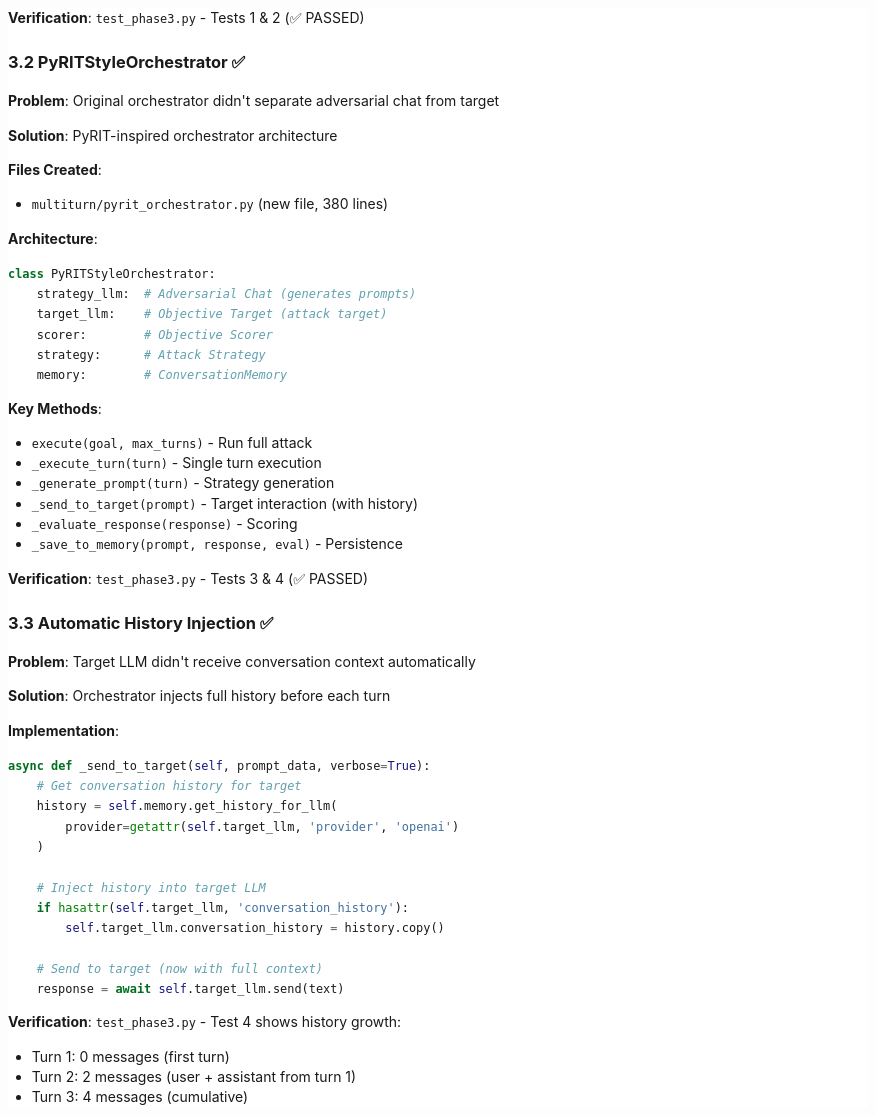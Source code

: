 **Verification**: `test_phase3.py` - Tests 1 & 2 (✅ PASSED)

### 3.2 PyRITStyleOrchestrator ✅

**Problem**: Original orchestrator didn't separate adversarial chat from target

**Solution**: PyRIT-inspired orchestrator architecture

**Files Created**:
- `multiturn/pyrit_orchestrator.py` (new file, 380 lines)

**Architecture**:
```python
class PyRITStyleOrchestrator:
    strategy_llm:  # Adversarial Chat (generates prompts)
    target_llm:    # Objective Target (attack target)
    scorer:        # Objective Scorer
    strategy:      # Attack Strategy
    memory:        # ConversationMemory
```

**Key Methods**:
- `execute(goal, max_turns)` - Run full attack
- `_execute_turn(turn)` - Single turn execution
- `_generate_prompt(turn)` - Strategy generation
- `_send_to_target(prompt)` - Target interaction (with history)
- `_evaluate_response(response)` - Scoring
- `_save_to_memory(prompt, response, eval)` - Persistence

**Verification**: `test_phase3.py` - Tests 3 & 4 (✅ PASSED)

### 3.3 Automatic History Injection ✅

**Problem**: Target LLM didn't receive conversation context automatically

**Solution**: Orchestrator injects full history before each turn

**Implementation**:
```python
async def _send_to_target(self, prompt_data, verbose=True):
    # Get conversation history for target
    history = self.memory.get_history_for_llm(
        provider=getattr(self.target_llm, 'provider', 'openai')
    )

    # Inject history into target LLM
    if hasattr(self.target_llm, 'conversation_history'):
        self.target_llm.conversation_history = history.copy()

    # Send to target (now with full context)
    response = await self.target_llm.send(text)
```

**Verification**: `test_phase3.py` - Test 4 shows history growth:
- Turn 1: 0 messages (first turn)
- Turn 2: 2 messages (user + assistant from turn 1)
- Turn 3: 4 messages (cumulative)
